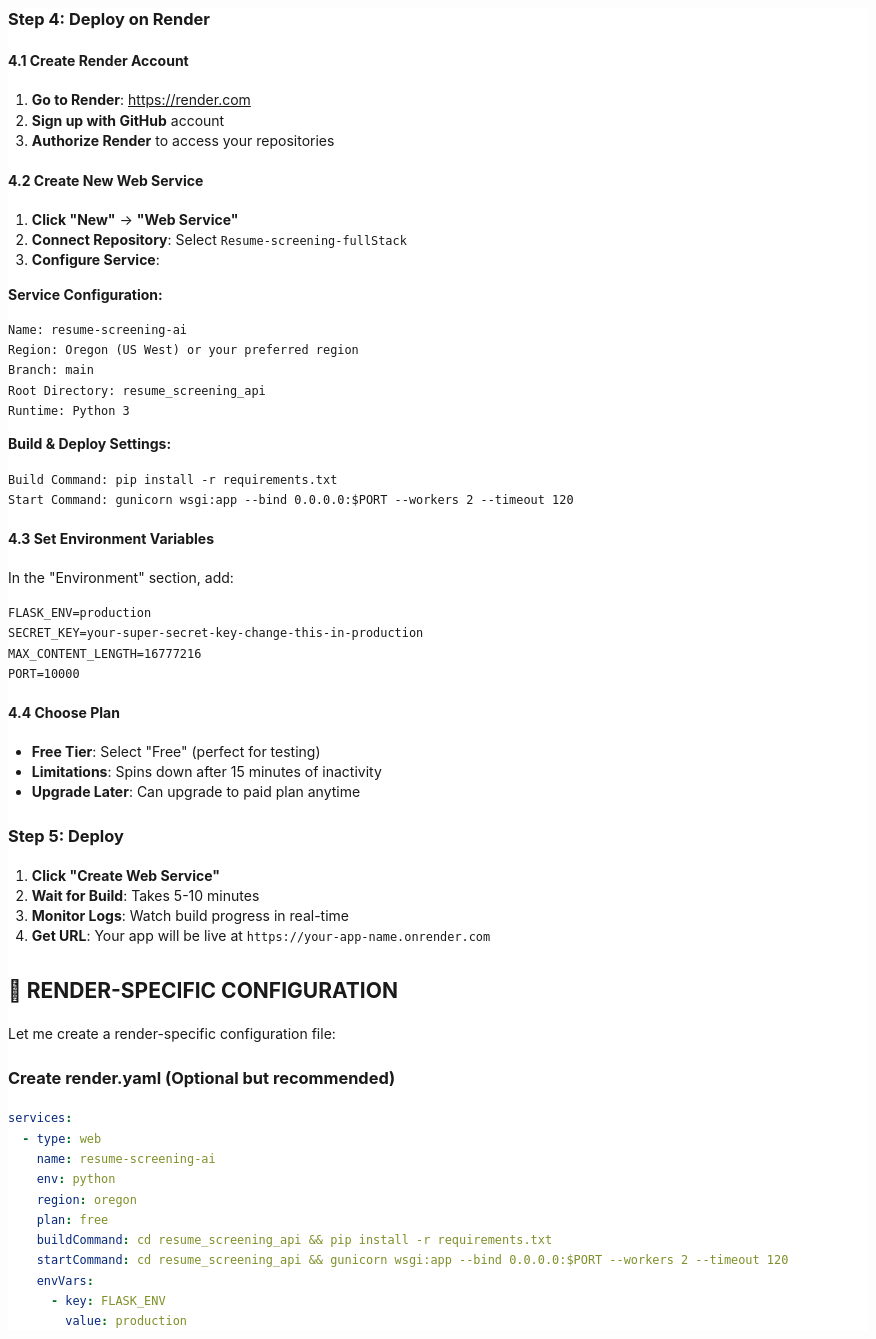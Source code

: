 ### Step 4: Deploy on Render

#### 4.1 Create Render Account
1. **Go to Render**: https://render.com
2. **Sign up with GitHub** account
3. **Authorize Render** to access your repositories

#### 4.2 Create New Web Service
1. **Click "New"** → **"Web Service"**
2. **Connect Repository**: Select `Resume-screening-fullStack`
3. **Configure Service**:

**Service Configuration:**
```
Name: resume-screening-ai
Region: Oregon (US West) or your preferred region
Branch: main
Root Directory: resume_screening_api
Runtime: Python 3
```

**Build & Deploy Settings:**
```
Build Command: pip install -r requirements.txt
Start Command: gunicorn wsgi:app --bind 0.0.0.0:$PORT --workers 2 --timeout 120
```

#### 4.3 Set Environment Variables
In the "Environment" section, add:
```
FLASK_ENV=production
SECRET_KEY=your-super-secret-key-change-this-in-production
MAX_CONTENT_LENGTH=16777216
PORT=10000
```

#### 4.4 Choose Plan
- **Free Tier**: Select "Free" (perfect for testing)
- **Limitations**: Spins down after 15 minutes of inactivity
- **Upgrade Later**: Can upgrade to paid plan anytime

### Step 5: Deploy
1. **Click "Create Web Service"**
2. **Wait for Build**: Takes 5-10 minutes
3. **Monitor Logs**: Watch build progress in real-time
4. **Get URL**: Your app will be live at `https://your-app-name.onrender.com`

## 🔧 RENDER-SPECIFIC CONFIGURATION

Let me create a render-specific configuration file:

### Create render.yaml (Optional but recommended)
```yaml
services:
  - type: web
    name: resume-screening-ai
    env: python
    region: oregon
    plan: free
    buildCommand: cd resume_screening_api && pip install -r requirements.txt
    startCommand: cd resume_screening_api && gunicorn wsgi:app --bind 0.0.0.0:$PORT --workers 2 --timeout 120
    envVars:
      - key: FLASK_ENV
        value: production
```